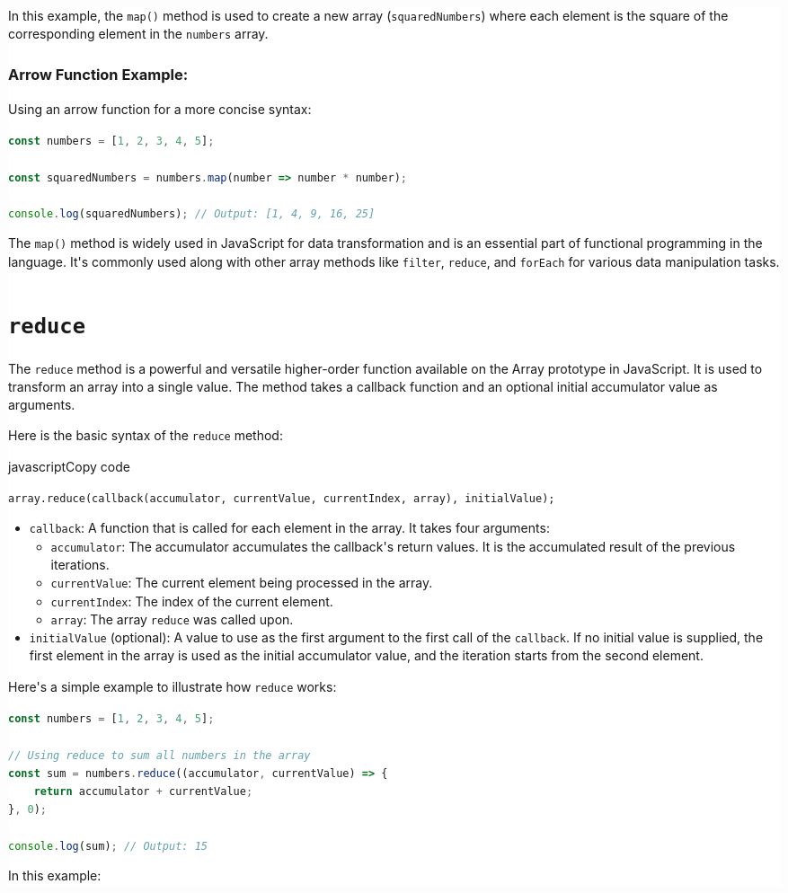 In this example, the `map()` method is used to create a new array (`squaredNumbers`) where each element is the square of the corresponding element in the `numbers` array.

### Arrow Function Example:

Using an arrow function for a more concise syntax:

```javascript
const numbers = [1, 2, 3, 4, 5];

const squaredNumbers = numbers.map(number => number * number);

console.log(squaredNumbers); // Output: [1, 4, 9, 16, 25]
```

The `map()` method is widely used in JavaScript for data transformation and is an essential part of functional programming in the language. It's commonly used along with other array methods like `filter`, `reduce`, and `forEach` for various data manipulation tasks.

# `reduce`

The `reduce` method is a powerful and versatile higher-order function available on the Array prototype in JavaScript. It is used to transform an array into a single value. The method takes a callback function and an optional initial accumulator value as arguments.

Here is the basic syntax of the `reduce` method:

javascriptCopy code

`array.reduce(callback(accumulator, currentValue, currentIndex, array), initialValue);` 

-   `callback`: A function that is called for each element in the array. It takes four arguments:
    -   `accumulator`: The accumulator accumulates the callback's return values. It is the accumulated result of the previous iterations.
    -   `currentValue`: The current element being processed in the array.
    -   `currentIndex`: The index of the current element.
    -   `array`: The array `reduce` was called upon.
-   `initialValue` (optional): A value to use as the first argument to the first call of the `callback`. If no initial value is supplied, the first element in the array is used as the initial accumulator value, and the iteration starts from the second element.

Here's a simple example to illustrate how `reduce` works:

```javascript
const numbers = [1, 2, 3, 4, 5];

// Using reduce to sum all numbers in the array
const sum = numbers.reduce((accumulator, currentValue) => {
    return accumulator + currentValue;
}, 0);

console.log(sum); // Output: 15
```

In this example:
